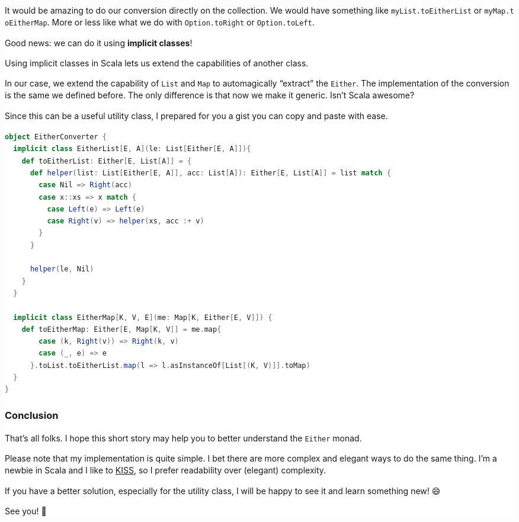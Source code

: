 It would be amazing to do our conversion directly on the collection. We would have something like `myList.toEitherList` or `myMap.toEitherMap`. More or less like what we do with `Option.toRight` or `Option.toLeft`.

Good news: we can do it using **implicit classes**!

<iframe height="400px" frameborder="0" style="width: 100%" src="https://embed.scalafiddle.io/embed?sfid=qDxJXJI/2"></iframe>

Using implicit classes in Scala lets us extend the capabilities of another class.

In our case, we extend the capability of `List` and `Map` to automagically “extract” the `Either`. The implementation of the conversion is the same we defined before. The only difference is that now we make it generic. Isn’t Scala awesome?

Since this can be a useful utility class, I prepared for you a gist you can copy and paste with ease.

```scala
object EitherConverter {
  implicit class EitherList[E, A](le: List[Either[E, A]]){
    def toEitherList: Either[E, List[A]] = {
      def helper(list: List[Either[E, A]], acc: List[A]): Either[E, List[A]] = list match {
        case Nil => Right(acc)
        case x::xs => x match {
          case Left(e) => Left(e)
          case Right(v) => helper(xs, acc :+ v)
        }
      }

      helper(le, Nil)
    }
  }

  implicit class EitherMap[K, V, E](me: Map[K, Either[E, V]]) {
    def toEitherMap: Either[E, Map[K, V]] = me.map{
        case (k, Right(v)) => Right(k, v)
        case (_, e) => e
      }.toList.toEitherList.map(l => l.asInstanceOf[List[(K, V)]].toMap)
  }
}
```

### Conclusion

That’s all folks. I hope this short story may help you to better understand the `Either` monad.

Please note that my implementation is quite simple. I bet there are more complex and elegant ways to do the same thing. I’m a newbie in Scala and I like to [KISS](https://en.wikipedia.org/wiki/KISS_principle), so I prefer readability over (elegant) complexity.

If you have a better solution, especially for the utility class, I will be happy to see it and learn something new! 😄

See you! 🚀
